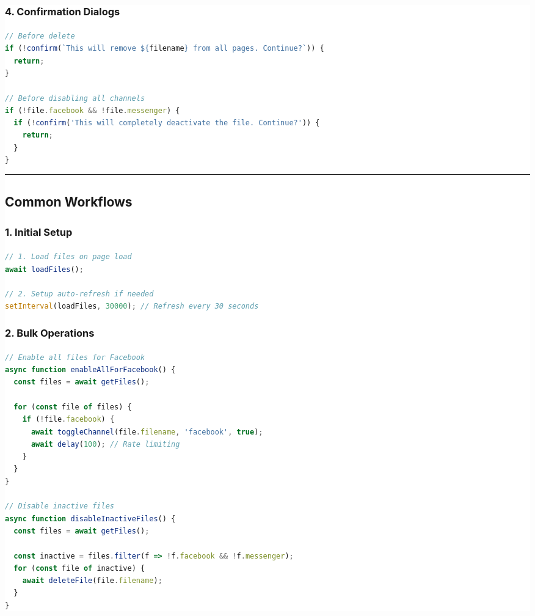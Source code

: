 ### 4. Confirmation Dialogs
```javascript
// Before delete
if (!confirm(`This will remove ${filename} from all pages. Continue?`)) {
  return;
}

// Before disabling all channels
if (!file.facebook && !file.messenger) {
  if (!confirm('This will completely deactivate the file. Continue?')) {
    return;
  }
}
```

---

## Common Workflows

### 1. Initial Setup
```javascript
// 1. Load files on page load
await loadFiles();

// 2. Setup auto-refresh if needed
setInterval(loadFiles, 30000); // Refresh every 30 seconds
```

### 2. Bulk Operations
```javascript
// Enable all files for Facebook
async function enableAllForFacebook() {
  const files = await getFiles();
  
  for (const file of files) {
    if (!file.facebook) {
      await toggleChannel(file.filename, 'facebook', true);
      await delay(100); // Rate limiting
    }
  }
}

// Disable inactive files
async function disableInactiveFiles() {
  const files = await getFiles();
  
  const inactive = files.filter(f => !f.facebook && !f.messenger);
  for (const file of inactive) {
    await deleteFile(file.filename);
  }
}
```
